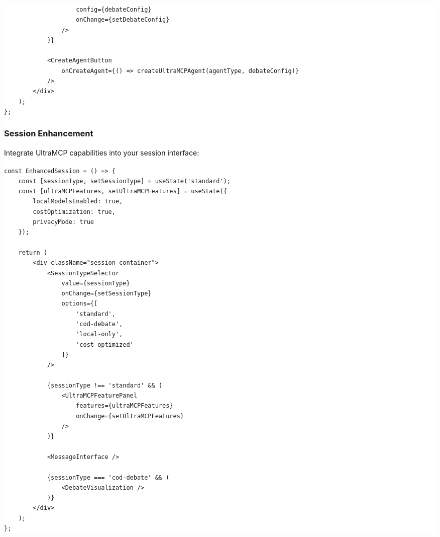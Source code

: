 ```tsx
                    config={debateConfig}
                    onChange={setDebateConfig}
                />
            )}
            
            <CreateAgentButton 
                onCreateAgent={() => createUltraMCPAgent(agentType, debateConfig)}
            />
        </div>
    );
};
```

### Session Enhancement

Integrate UltraMCP capabilities into your session interface:

```tsx
const EnhancedSession = () => {
    const [sessionType, setSessionType] = useState('standard');
    const [ultraMCPFeatures, setUltraMCPFeatures] = useState({
        localModelsEnabled: true,
        costOptimization: true,
        privacyMode: true
    });

    return (
        <div className="session-container">
            <SessionTypeSelector 
                value={sessionType}
                onChange={setSessionType}
                options={[
                    'standard',
                    'cod-debate',
                    'local-only',
                    'cost-optimized'
                ]}
            />
            
            {sessionType !== 'standard' && (
                <UltraMCPFeaturePanel
                    features={ultraMCPFeatures}
                    onChange={setUltraMCPFeatures}
                />
            )}
            
            <MessageInterface />
            
            {sessionType === 'cod-debate' && (
                <DebateVisualization />
            )}
        </div>
    );
};
```
